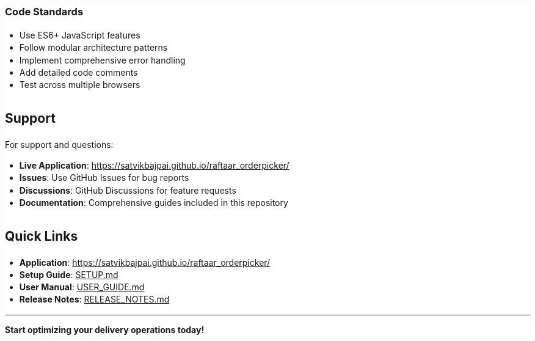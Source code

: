 ### Code Standards

- Use ES6+ JavaScript features
- Follow modular architecture patterns
- Implement comprehensive error handling
- Add detailed code comments
- Test across multiple browsers

## Support

For support and questions:

- **Live Application**: https://satvikbajpai.github.io/raftaar_orderpicker/
- **Issues**: Use GitHub Issues for bug reports
- **Discussions**: GitHub Discussions for feature requests
- **Documentation**: Comprehensive guides included in this repository

## Quick Links

- **Application**: https://satvikbajpai.github.io/raftaar_orderpicker/
- **Setup Guide**: [SETUP.md](SETUP.md)
- **User Manual**: [USER_GUIDE.md](USER_GUIDE.md)
- **Release Notes**: [RELEASE_NOTES.md](RELEASE_NOTES.md)

---

**Start optimizing your delivery operations today!**
